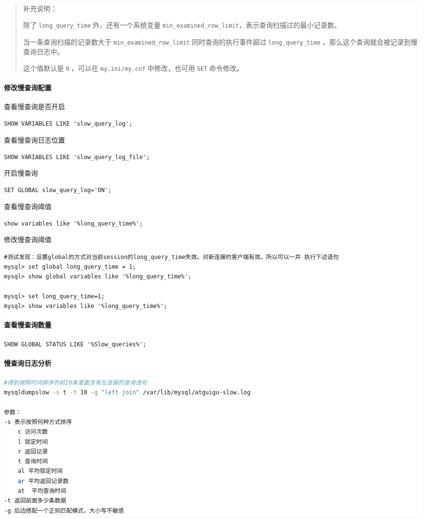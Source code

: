 > 补充说明：
>
> 除了 `long_query_time` 外，还有一个系统变量 `min_examined_row_limit`，表示查询扫描过的最小记录数。
>
> 当一条查询扫描的记录数大于 `min_examined_row_limit` 同时查询的执行事件超过 `long_query_time` ，那么这个查询就会被记录到慢查询日志中。
>
> 这个值默认是 `0` ，可以在 `my.ini/my.cnf` 中修改，也可用 `SET` 命令修改。

#### 修改慢查询配置

查看慢查询是否开启

```mysql
SHOW VARIABLES LIKE 'slow_query_log';
```

查看慢查询日志位置

```mysql
SHOW VARIABLES LIKE 'slow_query_log_file';
```

开启慢查询

```mysql
SET GLOBAL slow_query_log='ON';
```

查看慢查询阈值

```mysql
show variables like '%long_query_time%';
```

修改慢查询阈值

```mysql
#测试发现：设置global的方式对当前session的long_query_time失效。对新连接的客户端有效。所以可以一并 执行下述语句 
mysql> set global long_query_time = 1; 
mysql> show global variables like '%long_query_time%'; 

mysql> set long_query_time=1; 
mysql> show variables like '%long_query_time%';
```

#### 查看慢查询数量

```mysql
SHOW GLOBAL STATUS LIKE '%Slow_queries%';
```

#### 慢查询日志分析

```bash
#得到按照时间排序的前10条里面含有左连接的查询语句 
mysqldumpslow -s t -t 10 -g "left join" /var/lib/mysql/atguigu-slow.log 

参数：
-s 表示按照何种方式排序
    c 访问次数
    l 锁定时间
    r 返回记录
    t 查询时间
    al 平均锁定时间
    ar 平均返回记录数
    at  平均查询时间
-t 返回前面多少条数据
-g 后边搭配一个正则匹配模式，大小写不敏感
```
